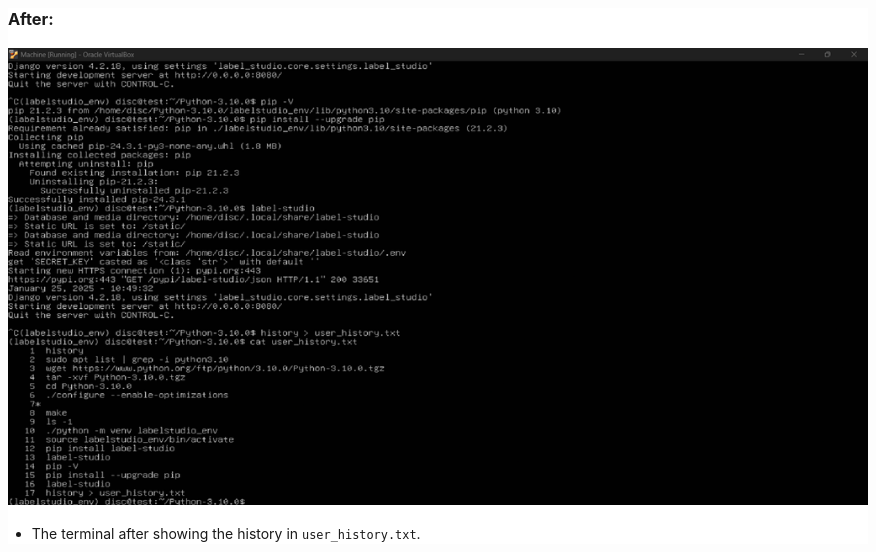 ### After:
![After Screenshot](Screenshots/39.png)
- The terminal after showing the history in `user_history.txt`.
